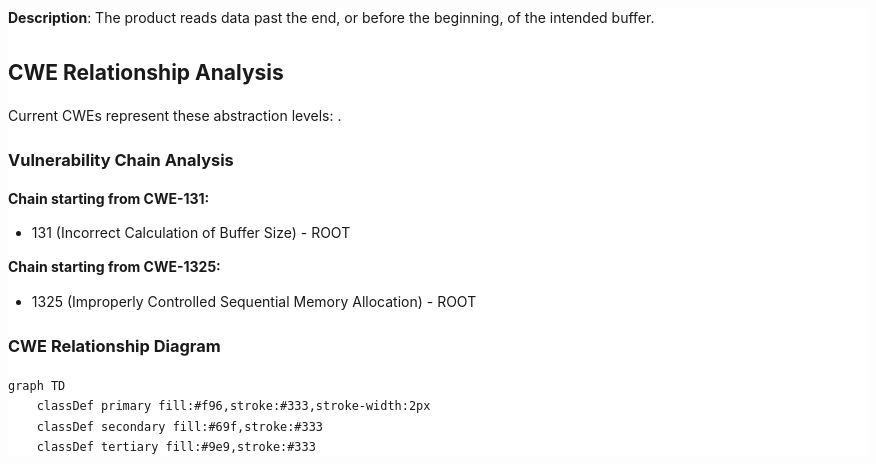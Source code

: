 **Description**:
The product reads data past the end, or before the beginning, of the intended buffer.


## CWE Relationship Analysis

Current CWEs represent these abstraction levels: .


### Vulnerability Chain Analysis

**Chain starting from CWE-131:**
- 131 (Incorrect Calculation of Buffer Size) - ROOT


**Chain starting from CWE-1325:**
- 1325 (Improperly Controlled Sequential Memory Allocation) - ROOT



### CWE Relationship Diagram

```mermaid
graph TD
    classDef primary fill:#f96,stroke:#333,stroke-width:2px
    classDef secondary fill:#69f,stroke:#333
    classDef tertiary fill:#9e9,stroke:#333
```